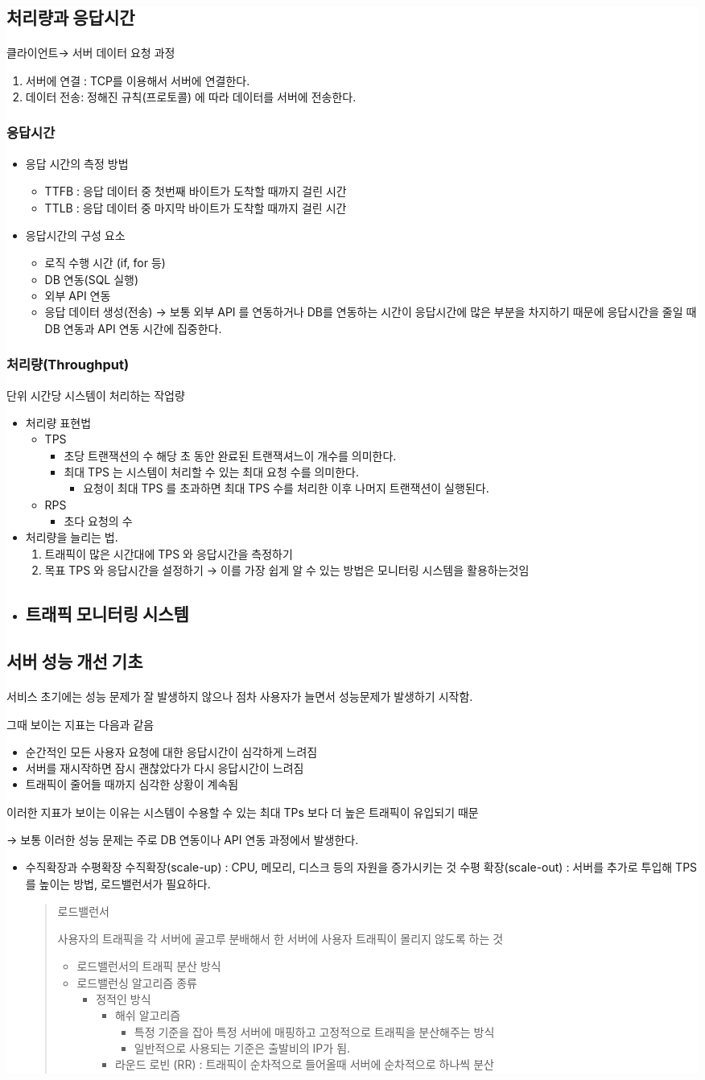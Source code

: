 ## 처리량과 응답시간

클라이언트→ 서버 데이터 요청 과정

1. 서버에 연결 : TCP를 이용해서 서버에 연결한다.
2. 데이터 전송: 정해진 규칙(프로토콜) 에 따라 데이터를 서버에 전송한다.

### 응답시간

- 응답 시간의 측정 방법

  - TTFB : 응답 데이터 중 첫번째 바이트가 도착할 때까지 걸린 시간
  - TTLB : 응답 데이터 중 마지막 바이트가 도착할 때까지 걸린 시간

- 응답시간의 구성 요소
  - 로직 수행 시간 (if, for 등)
  - DB 연동(SQL 실행)
  - 외부 API 연동
  - 응답 데이터 생성(전송)
  → 보통 외부 API 를 연동하거나 DB를 연동하는 시간이 응답시간에 많은 부분을 차지하기 때문에 응답시간을 줄일 때 DB 연동과 API 연동 시간에 집중한다.

### 처리량(Throughput)

단위 시간당 시스템이 처리하는 작업량

- 처리량 표현법
  - TPS
    - 초당 트랜잭션의 수 해당 초 동안 완료된 트랜잭셔느이 개수를 의미한다.
    - 최대 TPS 는 시스템이 처리할 수 있는 최대 요청 수를 의미한다.
      - 요청이 최대 TPS 를 초과하면 최대 TPS 수를 처리한 이후 나머지 트랜잭션이 실행된다.
  - RPS
    - 초다 요청의 수
- 처리량을 늘리는 법.
  1. 트래픽이 많은 시간대에 TPS 와 응답시간을 측정하기
  2. 목표 TPS 와 응답시간을 설정하기
  → 이를 가장 쉽게 알 수 있는 방법은 모니터링 시스템을 활용하는것임
- 트래픽 모니터링 시스템
  -

## 서버 성능 개선 기초

서비스 초기에는 성능 문제가 잘 발생하지 않으나 점차 사용자가 늘면서 성능문제가 발생하기 시작함.

그때 보이는 지표는 다음과 같음

- 순간적인 모든 사용자 요청에 대한 응답시간이 심각하게 느려짐
- 서버를 재시작하면 잠시 괜찮았다가 다시 응답시간이 느려짐
- 트래픽이 줄어들 때까지 심각한 상황이 계속됨

이러한 지표가 보이는 이유는 시스템이 수용할 수 있는 최대 TPs 보다 더 높은 트래픽이 유입되기 때문

→ 보통 이러한 성능 문제는 주로 DB 연동이나 API 연동 과정에서 발생한다.

- 수직확장과 수평확장
  수직확장(scale-up) : CPU, 메모리, 디스크 등의 자원을 증가시키는 것
  수평 확장(scale-out) : 서버를 추가로 투입해 TPS 를 높이는 방법, 로드밸런서가 필요하다.
  > 로드밸런서
  >
  > 사용자의 트래픽을 각 서버에 골고루 분배해서 한 서버에 사용자 트래픽이 몰리지 않도록 하는 것
  >
  > - 로드밸런서의 트래픽 분산 방식
  > - 로드밸런싱 알고리즘 종류
  >   - 정적인 방식
  >     - 해쉬 알고리즘
  >       - 특정 기준을 잡아 특정 서버에 매핑하고 고정적으로 트래픽을 분산해주는 방식
  >       - 일반적으로 사용되는 기준은 출발비의 IP가 됨.
  >     - 라운드 로빈 (RR) : 트래픽이 순차적으로 들어올때 서버에 순차적으로 하나씩 분산